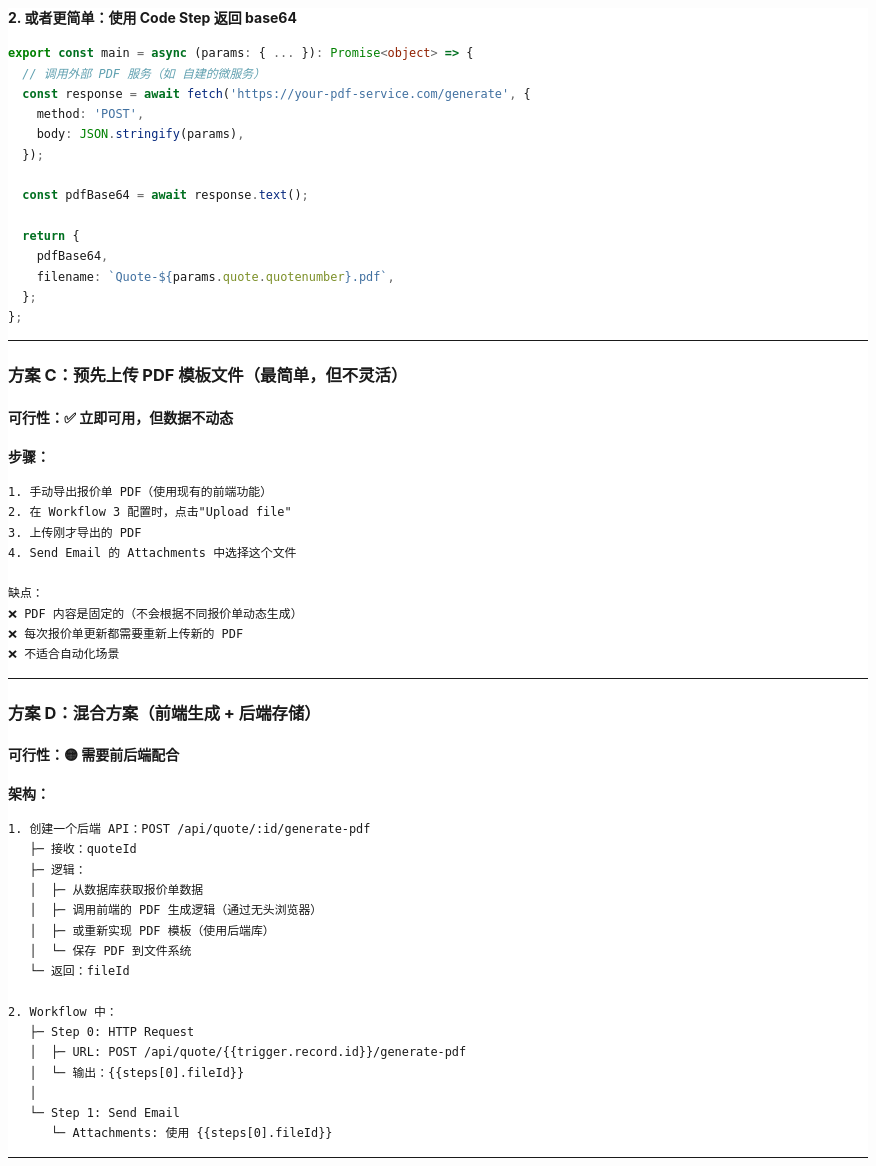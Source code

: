 **2. 或者更简单：使用 Code Step 返回 base64**
```typescript
export const main = async (params: { ... }): Promise<object> => {
  // 调用外部 PDF 服务（如 自建的微服务）
  const response = await fetch('https://your-pdf-service.com/generate', {
    method: 'POST',
    body: JSON.stringify(params),
  });

  const pdfBase64 = await response.text();

  return {
    pdfBase64,
    filename: `Quote-${params.quote.quotenumber}.pdf`,
  };
};
```

---

### **方案 C：预先上传 PDF 模板文件（最简单，但不灵活）**

#### **可行性：✅ 立即可用，但数据不动态**

**步骤：**
```
1. 手动导出报价单 PDF（使用现有的前端功能）
2. 在 Workflow 3 配置时，点击"Upload file"
3. 上传刚才导出的 PDF
4. Send Email 的 Attachments 中选择这个文件

缺点：
❌ PDF 内容是固定的（不会根据不同报价单动态生成）
❌ 每次报价单更新都需要重新上传新的 PDF
❌ 不适合自动化场景
```

---

### **方案 D：混合方案（前端生成 + 后端存储）**

#### **可行性：🟡 需要前后端配合**

**架构：**
```
1. 创建一个后端 API：POST /api/quote/:id/generate-pdf
   ├─ 接收：quoteId
   ├─ 逻辑：
   │  ├─ 从数据库获取报价单数据
   │  ├─ 调用前端的 PDF 生成逻辑（通过无头浏览器）
   │  ├─ 或重新实现 PDF 模板（使用后端库）
   │  └─ 保存 PDF 到文件系统
   └─ 返回：fileId

2. Workflow 中：
   ├─ Step 0: HTTP Request
   │  ├─ URL: POST /api/quote/{{trigger.record.id}}/generate-pdf
   │  └─ 输出：{{steps[0].fileId}}
   │
   └─ Step 1: Send Email
      └─ Attachments: 使用 {{steps[0].fileId}}
```

---